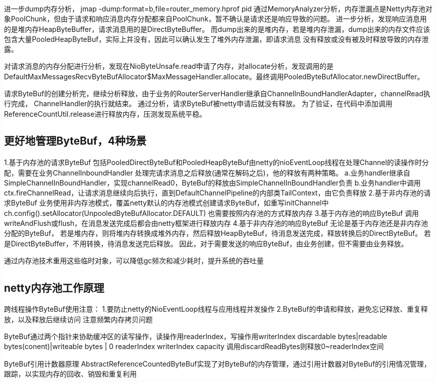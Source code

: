 进一步dump内存分析，
jmap -dump:format=b,file=router_memory.hprof pid
通过MemoryAnalyzer分析，内存泄漏点是Netty内存池对象PoolChunk，但由于请求和响应消息内存分配都来自PoolChunk，暂不确认是请求还是响应导致的问题。
进一步分析，发现响应消息用的是堆内存HeapByteBuffer，请求消息用的是DirectByteBuffer。
而dump出来的是堆内存，若是堆内存泄漏，dump出来的内存文件应该包含大量PooledHeapByteBuf，实际上并没有，因此可以确认发生了堆外内存泄漏，即请求消息
没有释放或没有被及时释放导致的内存泄露。

对请求消息的内存分配进行分析，发现在NioByteUnsafe.read申请了内存，对allocate分析，发现调用的是
DefaultMaxMessagesRecvByteBufAllocator$MaxMessageHandler.allocate。最终调用PooledByteBufAllocator.newDirectBuffer。

请求ByteBuf的创建分析完，继续分析释放，由于业务的RouterServerHandler继承自ChannelInBoundHandlerAdapter，channelRead执行完成，
ChannelHandler的执行就结束。
通过分析，请求ByteBuf被netty申请后就没有释放。
为了验证，在代码中添加调用ReferenceCountUtil.release进行释放内存，压测发现系统平稳。


## 更好地管理ByteBuf，4种场景
1.基于内存池的请求ByteBuf
包括PooledDirectByteBuf和PooledHeapByteBuf由netty的nioEventLoop线程在处理Channel的读操作时分配，需要在业务ChannelInboundHandler
处理完请求消息之后释放(通常在解码之后)，他的释放有两种策略。
a.业务handler继承自SimpleChannelInBoundHandler，实现channelRead0，ByteBuf的释放由SimpleChannelInBoundHandler负责
b.业务handler中调用ctx.fireChannelRead，让请求消息继续向后执行，直到DefaultChannelPipeline的内部类TailContext，由它负责释放
2.基于非内存池的请求ByteBuf
业务使用非内存池模式，覆盖netty默认的内存池模式创建请求ByteBuf，如重写initChannel中ch.config().setAllocator(UnpooledByteBufAllocator.DEFAULT)
也需要按照内存池的方式释放内存
3.基于内存池的响应ByteBuf
调用writeAndFlush或flush，在消息发送完成后都会由netty框架进行释放内存
4.基于非内存池的响应ByteBuf
无论是基于内存池还是非内存池分配的ByteBuf，
若是堆内存，则将堆内存转换成堆外内存，然后释放HeapByteBuf，待消息发送完成，释放转换后的DirectByteBuf。
若是DirectByteBuffer，不用转换，待消息发送完后释放。
因此，对于需要发送的响应ByteBuf，由业务创建，但不需要由业务释放。

通过内存池技术重用这些临时对象，可以降低gc频次和减少耗时，提升系统的吞吐量

## netty内存池工作原理

跨线程操作ByteBuf使用注意：
1.要防止netty的NioEventLoop线程与应用线程并发操作
2.ByteBuf的申请和释放，避免忘记释放、重复释放，以及释放后继续访问
注意频繁内存拷贝问题

ByteBuf通过两个指针来协助缓冲区的读写操作，读操作用readerIndex，写操作用writerIndex
discardable bytes|readable bytes(conent)|writeable bytes |
0							 readerIndex            writerIndex         capacity
调用discardReadBytes则释放0~readerIndex空间

ByteBuf引用计数器原理
AbstractReferenceCountedByteBuf实现了对ByteBuf的内存管理，通过引用计数器对ByteBuf的引用情况管理，跟踪，以实现内存的回收、销毁和重复利用
